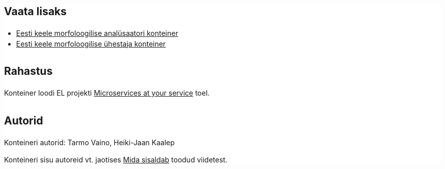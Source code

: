 

## Vaata lisaks

* [Eesti keele morfoloogilise analüsaatori konteiner](https://gitlab.com/tilluteenused/docker-elg-morf/)
* [Eesti keele morfoloogilise ühestaja konteiner](https://gitlab.com/tilluteenused/docker-elg-disamb/)

## Rahastus

Konteiner loodi EL projekti [Microservices at your service](https://www.lingsoft.fi/en/microservices-at-your-service-bridging-gap-between-nlp-research-and-industry) toel.

## Autorid

Konteineri autorid: Tarmo Vaino, Heiki-Jaan Kaalep

Konteineri sisu autoreid vt. jaotises [Mida sisaldab](#Mida_sisaldab) toodud viidetest.
 
